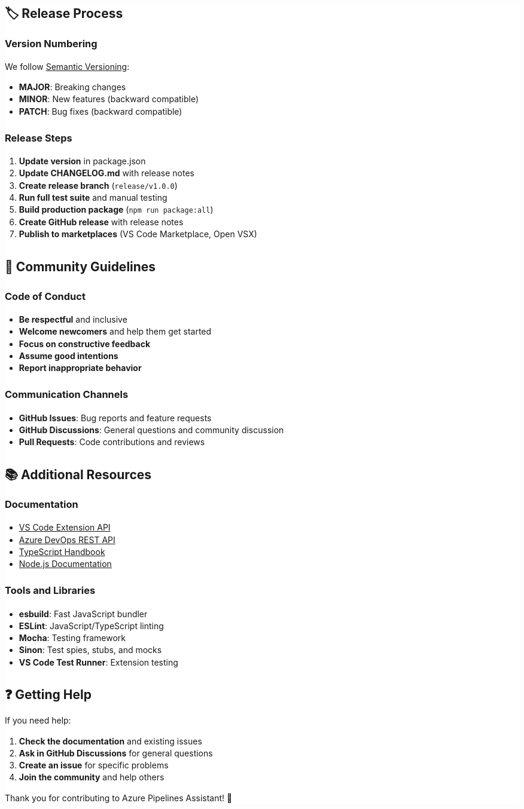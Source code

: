## 🏷️ Release Process

### Version Numbering

We follow [Semantic Versioning](https://semver.org/):
- **MAJOR**: Breaking changes
- **MINOR**: New features (backward compatible)
- **PATCH**: Bug fixes (backward compatible)

### Release Steps

1. **Update version** in package.json
2. **Update CHANGELOG.md** with release notes
3. **Create release branch** (`release/v1.0.0`)
4. **Run full test suite** and manual testing
5. **Build production package** (`npm run package:all`)
6. **Create GitHub release** with release notes
7. **Publish to marketplaces** (VS Code Marketplace, Open VSX)

## 🤝 Community Guidelines

### Code of Conduct

- **Be respectful** and inclusive
- **Welcome newcomers** and help them get started
- **Focus on constructive feedback**
- **Assume good intentions**
- **Report inappropriate behavior**

### Communication Channels

- **GitHub Issues**: Bug reports and feature requests
- **GitHub Discussions**: General questions and community discussion
- **Pull Requests**: Code contributions and reviews

## 📚 Additional Resources

### Documentation

- [VS Code Extension API](https://code.visualstudio.com/api)
- [Azure DevOps REST API](https://docs.microsoft.com/en-us/rest/api/azure/devops/)
- [TypeScript Handbook](https://www.typescriptlang.org/docs/)
- [Node.js Documentation](https://nodejs.org/en/docs/)

### Tools and Libraries

- **esbuild**: Fast JavaScript bundler
- **ESLint**: JavaScript/TypeScript linting
- **Mocha**: Testing framework
- **Sinon**: Test spies, stubs, and mocks
- **VS Code Test Runner**: Extension testing

## ❓ Getting Help

If you need help:

1. **Check the documentation** and existing issues
2. **Ask in GitHub Discussions** for general questions
3. **Create an issue** for specific problems
4. **Join the community** and help others

Thank you for contributing to Azure Pipelines Assistant! 🎉